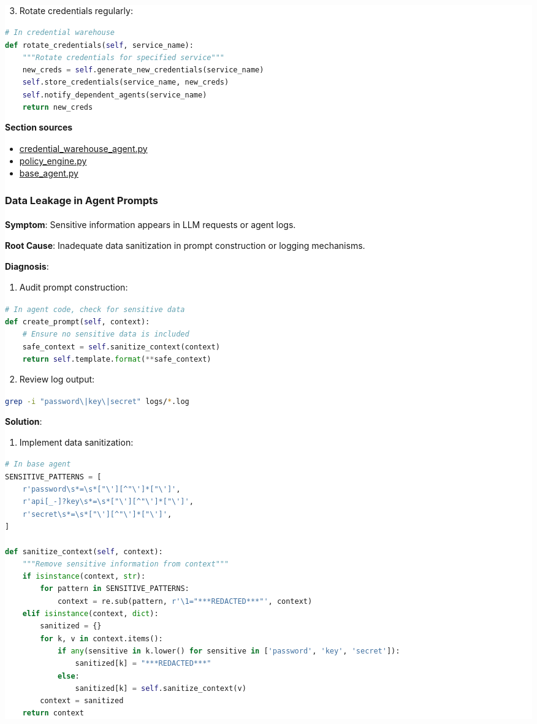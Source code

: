 3. Rotate credentials regularly:
```python
# In credential warehouse
def rotate_credentials(self, service_name):
    """Rotate credentials for specified service"""
    new_creds = self.generate_new_credentials(service_name)
    self.store_credentials(service_name, new_creds)
    self.notify_dependent_agents(service_name)
    return new_creds
```

**Section sources**
- [credential_warehouse_agent.py](file://371-os/src/minds371/agents/utility/credential_warehouse_agent.py)
- [policy_engine.py](file://371-os/src/minds371/adaptive_llm_router/policy_engine.py)
- [base_agent.py](file://371-os/src/minds371/agents/base_agent/base_agent.py)

### Data Leakage in Agent Prompts

**Symptom**: Sensitive information appears in LLM requests or agent logs.

**Root Cause**: Inadequate data sanitization in prompt construction or logging mechanisms.

**Diagnosis**:
1. Audit prompt construction:
```python
# In agent code, check for sensitive data
def create_prompt(self, context):
    # Ensure no sensitive data is included
    safe_context = self.sanitize_context(context)
    return self.template.format(**safe_context)
```

2. Review log output:
```bash
grep -i "password\|key\|secret" logs/*.log
```

**Solution**:
1. Implement data sanitization:
```python
# In base agent
SENSITIVE_PATTERNS = [
    r'password\s*=\s*["\'][^"\']*["\']',
    r'api[_-]?key\s*=\s*["\'][^"\']*["\']',
    r'secret\s*=\s*["\'][^"\']*["\']',
]

def sanitize_context(self, context):
    """Remove sensitive information from context"""
    if isinstance(context, str):
        for pattern in SENSITIVE_PATTERNS:
            context = re.sub(pattern, r'\1="***REDACTED***"', context)
    elif isinstance(context, dict):
        sanitized = {}
        for k, v in context.items():
            if any(sensitive in k.lower() for sensitive in ['password', 'key', 'secret']):
                sanitized[k] = "***REDACTED***"
            else:
                sanitized[k] = self.sanitize_context(v)
        context = sanitized
    return context
```
